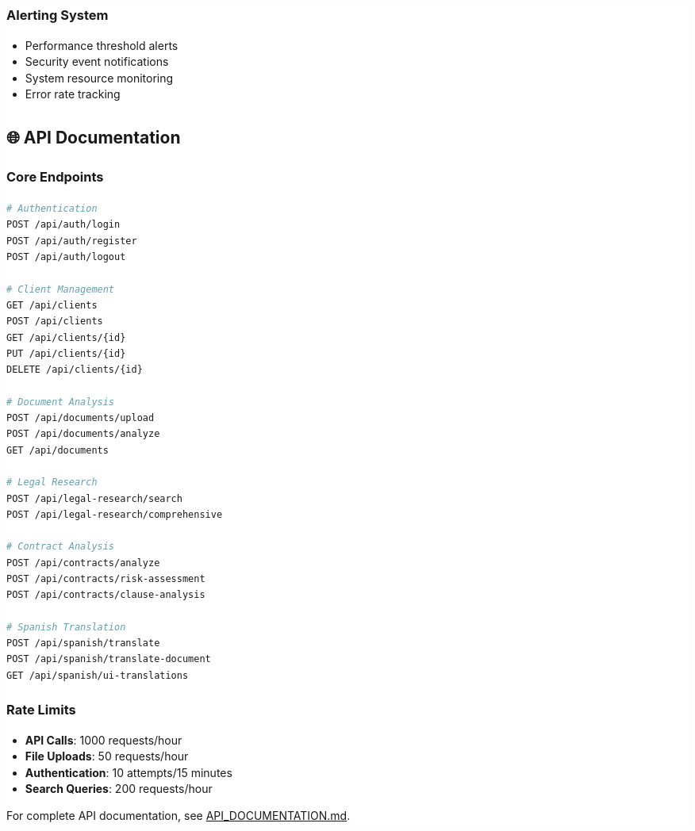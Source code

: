 ### Alerting System
- Performance threshold alerts
- Security event notifications
- System resource monitoring
- Error rate tracking

## 🌐 API Documentation

### Core Endpoints

```bash
# Authentication
POST /api/auth/login
POST /api/auth/register
POST /api/auth/logout

# Client Management
GET /api/clients
POST /api/clients
GET /api/clients/{id}
PUT /api/clients/{id}
DELETE /api/clients/{id}

# Document Analysis
POST /api/documents/upload
POST /api/documents/analyze
GET /api/documents

# Legal Research
POST /api/legal-research/search
POST /api/legal-research/comprehensive

# Contract Analysis
POST /api/contracts/analyze
POST /api/contracts/risk-assessment
POST /api/contracts/clause-analysis

# Spanish Translation
POST /api/spanish/translate
POST /api/spanish/translate-document
GET /api/spanish/ui-translations
```

### Rate Limits

- **API Calls**: 1000 requests/hour
- **File Uploads**: 50 requests/hour
- **Authentication**: 10 attempts/15 minutes
- **Search Queries**: 200 requests/hour

For complete API documentation, see [API_DOCUMENTATION.md](docs/API_DOCUMENTATION.md).

